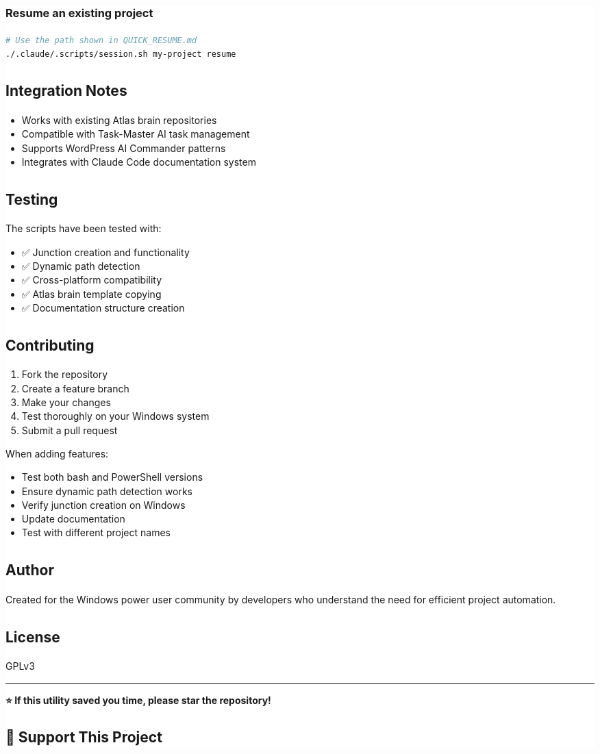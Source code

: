 ### Resume an existing project
```bash
# Use the path shown in QUICK_RESUME.md
./.claude/.scripts/session.sh my-project resume
```

## Integration Notes

- Works with existing Atlas brain repositories
- Compatible with Task-Master AI task management
- Supports WordPress AI Commander patterns  
- Integrates with Claude Code documentation system

## Testing

The scripts have been tested with:
- ✅ Junction creation and functionality
- ✅ Dynamic path detection
- ✅ Cross-platform compatibility
- ✅ Atlas brain template copying
- ✅ Documentation structure creation

## Contributing

1. Fork the repository
2. Create a feature branch
3. Make your changes
4. Test thoroughly on your Windows system
5. Submit a pull request

When adding features:
- Test both bash and PowerShell versions
- Ensure dynamic path detection works
- Verify junction creation on Windows
- Update documentation
- Test with different project names

## Author

Created for the Windows power user community by developers who understand the need for efficient project automation.

## License

GPLv3

---

**⭐ If this utility saved you time, please star the repository!**

## 💖 Support This Project
